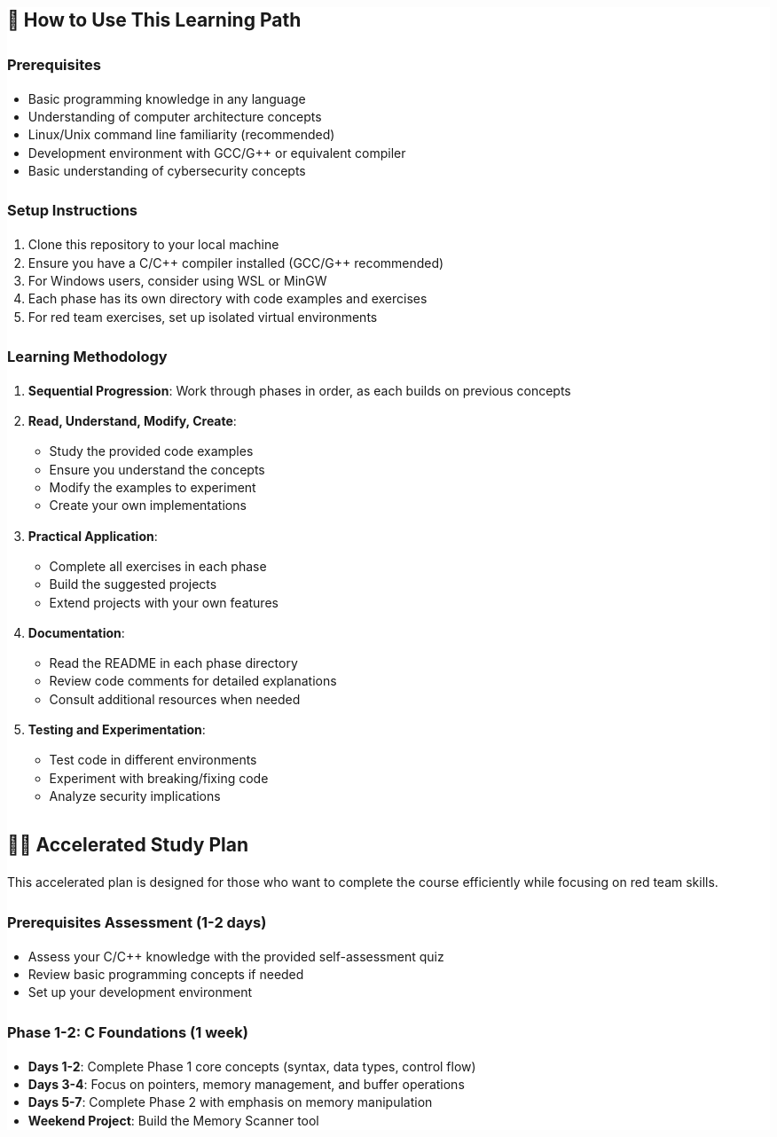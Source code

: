 ## 🚀 How to Use This Learning Path

### Prerequisites
- Basic programming knowledge in any language
- Understanding of computer architecture concepts
- Linux/Unix command line familiarity (recommended)
- Development environment with GCC/G++ or equivalent compiler
- Basic understanding of cybersecurity concepts

### Setup Instructions
1. Clone this repository to your local machine
2. Ensure you have a C/C++ compiler installed (GCC/G++ recommended)
3. For Windows users, consider using WSL or MinGW
4. Each phase has its own directory with code examples and exercises
5. For red team exercises, set up isolated virtual environments

### Learning Methodology
1. **Sequential Progression**: Work through phases in order, as each builds on previous concepts
2. **Read, Understand, Modify, Create**:
   - Study the provided code examples
   - Ensure you understand the concepts
   - Modify the examples to experiment
   - Create your own implementations

3. **Practical Application**:
   - Complete all exercises in each phase
   - Build the suggested projects
   - Extend projects with your own features

4. **Documentation**:
   - Read the README in each phase directory
   - Review code comments for detailed explanations
   - Consult additional resources when needed

5. **Testing and Experimentation**:
   - Test code in different environments
   - Experiment with breaking/fixing code
   - Analyze security implications

## 🏃‍♂️ Accelerated Study Plan

This accelerated plan is designed for those who want to complete the course efficiently while focusing on red team skills.

### Prerequisites Assessment (1-2 days)
- Assess your C/C++ knowledge with the provided self-assessment quiz
- Review basic programming concepts if needed
- Set up your development environment

### Phase 1-2: C Foundations (1 week)
- **Days 1-2**: Complete Phase 1 core concepts (syntax, data types, control flow)
- **Days 3-4**: Focus on pointers, memory management, and buffer operations
- **Days 5-7**: Complete Phase 2 with emphasis on memory manipulation
- **Weekend Project**: Build the Memory Scanner tool
